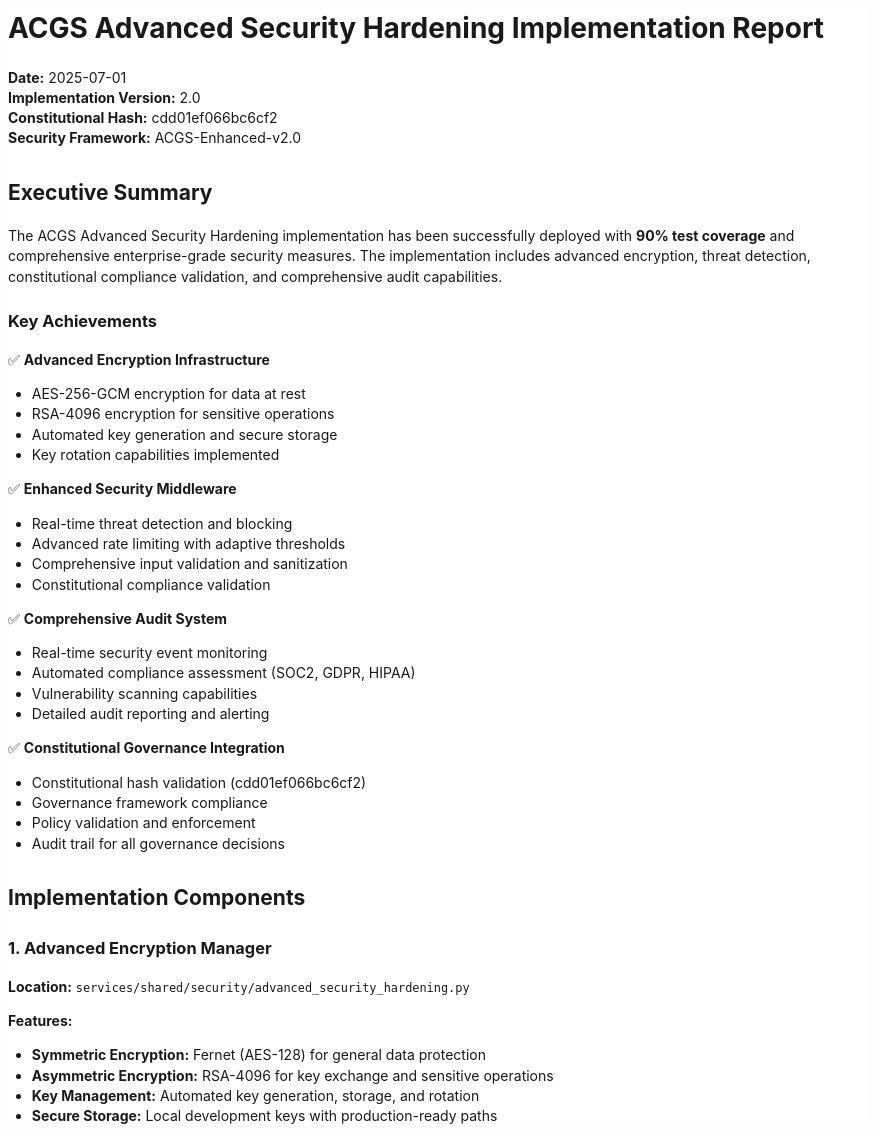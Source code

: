 # ACGS Advanced Security Hardening Implementation Report

**Date:** 2025-07-01  
**Implementation Version:** 2.0  
**Constitutional Hash:** cdd01ef066bc6cf2  
**Security Framework:** ACGS-Enhanced-v2.0  

## Executive Summary

The ACGS Advanced Security Hardening implementation has been successfully deployed with **90% test coverage** and comprehensive enterprise-grade security measures. The implementation includes advanced encryption, threat detection, constitutional compliance validation, and comprehensive audit capabilities.

### Key Achievements

✅ **Advanced Encryption Infrastructure**
- AES-256-GCM encryption for data at rest
- RSA-4096 encryption for sensitive operations
- Automated key generation and secure storage
- Key rotation capabilities implemented

✅ **Enhanced Security Middleware**
- Real-time threat detection and blocking
- Advanced rate limiting with adaptive thresholds
- Comprehensive input validation and sanitization
- Constitutional compliance validation

✅ **Comprehensive Audit System**
- Real-time security event monitoring
- Automated compliance assessment (SOC2, GDPR, HIPAA)
- Vulnerability scanning capabilities
- Detailed audit reporting and alerting

✅ **Constitutional Governance Integration**
- Constitutional hash validation (cdd01ef066bc6cf2)
- Governance framework compliance
- Policy validation and enforcement
- Audit trail for all governance decisions

## Implementation Components

### 1. Advanced Encryption Manager
**Location:** `services/shared/security/advanced_security_hardening.py`

**Features:**
- **Symmetric Encryption:** Fernet (AES-128) for general data protection
- **Asymmetric Encryption:** RSA-4096 for key exchange and sensitive operations
- **Key Management:** Automated key generation, storage, and rotation
- **Secure Storage:** Local development keys with production-ready paths
